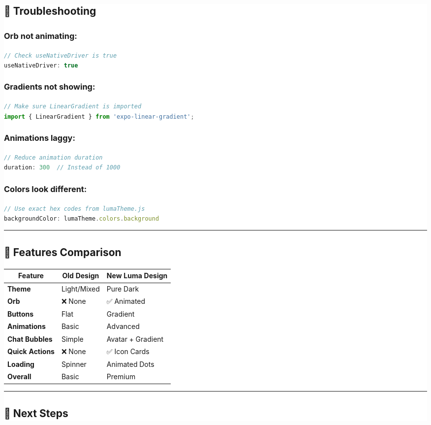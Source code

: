 ## 🐛 Troubleshooting

### **Orb not animating:**
```javascript
// Check useNativeDriver is true
useNativeDriver: true
```

### **Gradients not showing:**
```javascript
// Make sure LinearGradient is imported
import { LinearGradient } from 'expo-linear-gradient';
```

### **Animations laggy:**
```javascript
// Reduce animation duration
duration: 300  // Instead of 1000
```

### **Colors look different:**
```javascript
// Use exact hex codes from lumaTheme.js
backgroundColor: lumaTheme.colors.background
```

---

## 🎉 Features Comparison

| Feature | Old Design | New Luma Design |
|---------|-----------|-----------------|
| **Theme** | Light/Mixed | Pure Dark |
| **Orb** | ❌ None | ✅ Animated |
| **Buttons** | Flat | Gradient |
| **Animations** | Basic | Advanced |
| **Chat Bubbles** | Simple | Avatar + Gradient |
| **Quick Actions** | ❌ None | ✅ Icon Cards |
| **Loading** | Spinner | Animated Dots |
| **Overall** | Basic | Premium |

---

## 🚀 Next Steps
